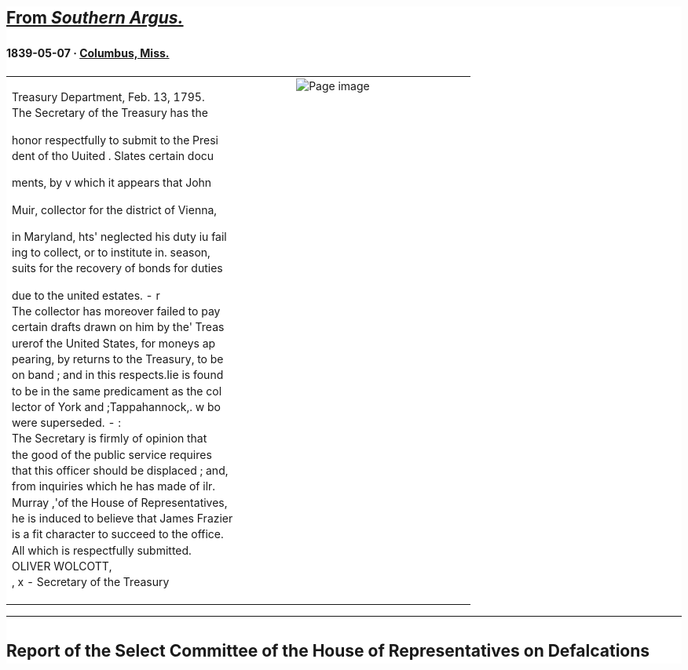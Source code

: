 
## [From _Southern Argus._](https://www.loc.gov/resource/sn83016884/1839-05-07/ed-1/?sp=1)

#### 1839-05-07 &middot; [Columbus, Miss.](http://dbpedia.org/resource/Columbus%2C_Mississippi)

<table style="width: 100%;"><tr><td style="width: 50%">

  
Treasury Department, Feb. 13, 1795.  
The Secretary of the Treasury has the  
  
honor respectfully to submit to the Presi­  
dent of tho Uuited . Slates certain docu  
  
ments, by v which it appears that John  
  
Muir, collector for the district of Vienna,  
  
in Maryland, hts&#x27; neglected his duty iu fail­  
ing to collect, or to institute in. season,  
suits for the recovery of bonds for duties  
  
due to the united estates. - r  
The collector has moreover failed to pay  
certain drafts drawn on him by the&#x27; Treas­  
urerof the United States, for moneys ap­  
pearing, by returns to the Treasury, to be  
on band ; and in this respects.Iie is found  
to be in the same predicament as the col­  
lector of York and ;Tappahannock,. w bo  
were superseded. - :  
The Secretary is firmly of opinion that  
the good of the public service requires  
that this officer should be displaced ; and,  
from inquiries which he has made of ilr.  
Murray ,&#x27;of the House of Representatives,  
he is induced to believe that James Frazier  
is a fit character to succeed to the office.  
All which is respectfully submitted.  
OLIVER WOLCOTT,  
, x - Secretary of the Treasury
</td><td style="width: 50%; max-height: 75%; margin: auto; display: block;">
<img alt="Page image" src="https://tile.loc.gov/image-services/iiif/service:ndnp:msar:batch_msar_cloudchaser_ver01:data:sn83016884:00295877662:1839050701:0639/pct:68.23225414196686,20.523096393166,13.056695546435629,14.743724952541658/!600,600/0/default.jpg"/>
</td>
</tr></table>

---

## Report of the Select Committee of the House of Representatives on Defalcations
